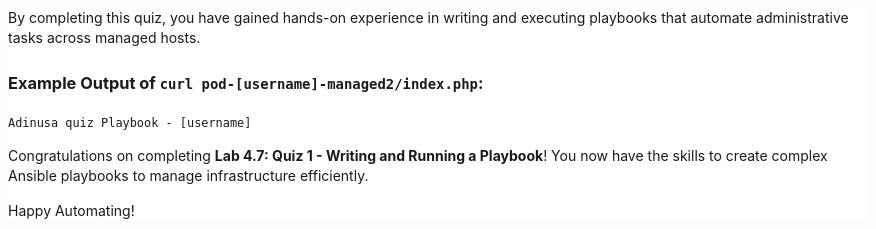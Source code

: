 By completing this quiz, you have gained hands-on experience in writing and executing playbooks that automate administrative tasks across managed hosts.

### Example Output of `curl pod-[username]-managed2/index.php`:

```
Adinusa quiz Playbook - [username]
```

Congratulations on completing **Lab 4.7: Quiz 1 - Writing and Running a Playbook**! You now have the skills to create complex Ansible playbooks to manage infrastructure efficiently.

Happy Automating!

